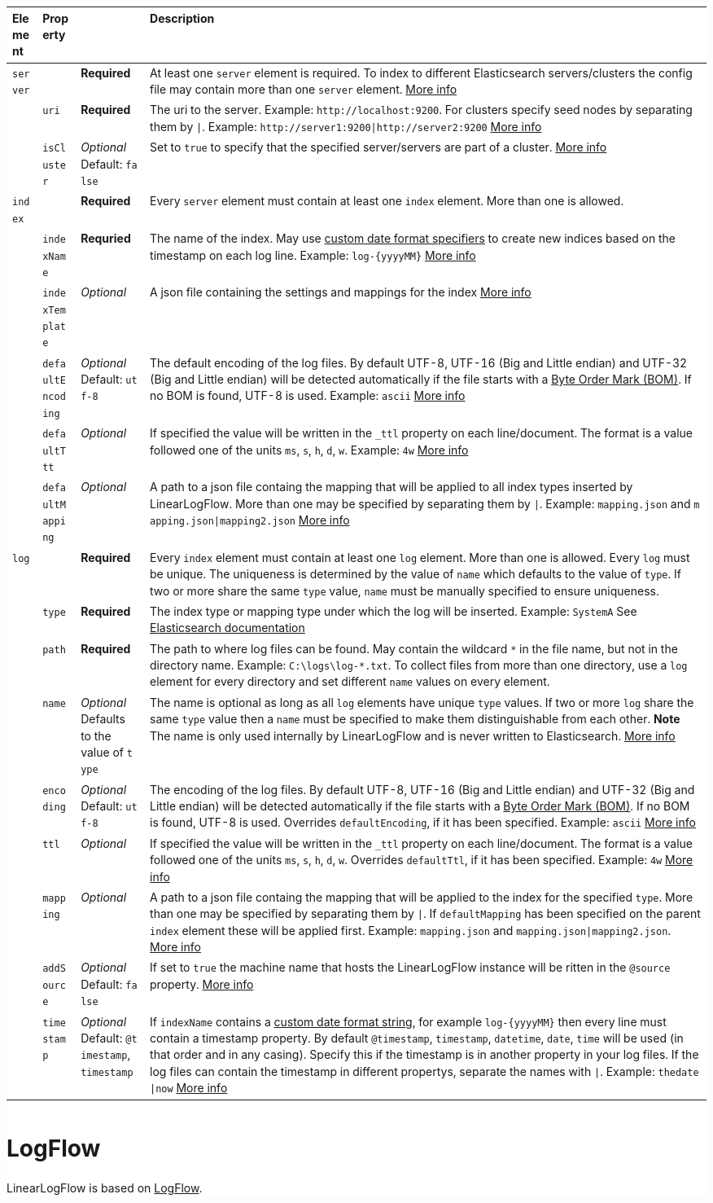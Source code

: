 
| Element | Property |     | Description |
|:------- |:-------- |:--- |:----------- |
| `server` | | __Required__ | At least one `server` element is required. To index to different Elasticsearch servers/clusters the config file may contain more than one `server` element. [More info](#multiple_server)  |
| | `uri` | __Required__ | The uri to the server. Example: `http://localhost:9200`. For clusters specify seed nodes by separating them by <code>&#124;</code>. Example: <code>http://server1:9200&#124;http://server2:9200</code> [More info](#server_uri) |
| | `isCluster` | _Optional_ Default: `false` | Set to `true` to specify that the specified server/servers are part of a cluster. [More info](#server_isCluster) |
| `index` | | __Required__ | Every `server` element must contain at least one `index` element. More than one is allowed. |
| | `indexName` | __Requried__ | The name of the index. May use [custom date format specifiers](https://msdn.microsoft.com/en-us/library/8kb3ddd4%28v=vs.110%29.aspx) to create new indices based on the timestamp on each log line. Example: `log-{yyyyMM}` [More info](#index_indexName) |
| | `indexTemplate` | _Optional_ | A json file containing the settings and mappings for the index  [More info](#log_indexTemplate) |
| | `defaultEncoding` | _Optional_ Default: `utf-8` | The default encoding of the log files. By default UTF-8, UTF-16 (Big and Little endian) and UTF-32 (Big and Little endian) will be detected automatically if the file starts with a [Byte Order Mark (BOM)](http://en.wikipedia.org/wiki/Byte_order_mark). If no BOM is found, UTF-8 is used. Example: `ascii` [More info](#index_defaultEncoding) |
| | `defaultTtt` | _Optional_ | If specified the value will be written in the `_ttl` property on each line/document. The format is a value followed one of the units `ms`, `s`, `h`, `d`, `w`. Example: `4w`  [More info](#index_defaultTtl)  |
| | `defaultMapping` | _Optional_ | A path to a json file containg the mapping that will be applied to all index types inserted by LinearLogFlow. More than one may be specified by separating them by <code>&#124;</code>. Example: `mapping.json` and <code>mapping.json&#124;mapping2.json</code> [More info](#log_mapping) |
| `log` | | __Required__ | Every `index` element must contain at least one `log` element. More than one is allowed. Every `log` must be unique. The uniqueness is determined by the value of `name` which defaults to the value of `type`. If two or more share the same `type` value, `name` must be manually specified to ensure uniqueness. |
| | `type` | __Required__ | The index type or mapping type under which the log will be inserted. Example: `SystemA` See [Elasticsearch documentation](http://www.elastic.co/guide/en/elasticsearch/reference/current/mapping.html) |
| | `path` | __Required__ | The path to where log files can be found. May contain the wildcard `*` in the file name, but not in the directory name. Example: `C:\logs\log-*.txt`. To collect files from more than one directory, use a `log` element for every directory and set different `name` values on every element. |
| | `name` | _Optional_ Defaults to the value of `type` | The name is optional as long as all `log` elements have unique `type` values. If two or more `log` share the same `type` value then a `name` must be specified to make them distinguishable from each other. __Note__ The name is only used internally by LinearLogFlow and is never written to Elasticsearch. [More info](#log_name) |
| | `encoding` | _Optional_ Default: `utf-8` | The encoding of the log files. By default UTF-8, UTF-16 (Big and Little endian) and UTF-32 (Big and Little endian) will be detected automatically if the file starts with a [Byte Order Mark (BOM)](http://en.wikipedia.org/wiki/Byte_order_mark). If no BOM is found, UTF-8 is used. Overrides `defaultEncoding`, if it has been specified. Example: `ascii` [More info](#log_encoding) |
| | `ttl` | _Optional_ | If specified the value will be written in the `_ttl` property on each line/document. The format is a value followed one of the units `ms`, `s`, `h`, `d`, `w`. Overrides `defaultTtl`, if it has been specified. Example: `4w`  [More info](#log_ttl)  |
| | `mapping` | _Optional_ | A path to a json file containg the mapping that will be applied to the index for the specified `type`.  More than one may be specified by separating them by <code>&#124;</code>. If `defaultMapping` has been specified on the parent `index` element these will be applied first. Example: `mapping.json` and <code>mapping.json&#124;mapping2.json</code>. [More info](#log_mapping) |
| | `addSource` | _Optional_ Default: `false` | If set to `true` the machine name that hosts the LinearLogFlow instance will be ritten in the `@source` property. [More info](#log_addSource) |
| | `timestamp` | _Optional_ Default: `@timestamp`, `timestamp` | If `indexName` contains a [custom date format string](https://msdn.microsoft.com/en-us/library/8kb3ddd4%28v=vs.110%29.aspx), for example `log-{yyyyMM}` then every line must contain a timestamp property. By default `@timestamp`, `timestamp`, `datetime`, `date`, `time` will be used (in that order and in any casing). Specify this if the timestamp is in another property in your log files. If the log files can contain the timestamp in different propertys, separate the names with <code>&#124;</code>. Example: <code>thedate&#124;now</code> [More info](#log_datetime) |

# LogFlow
LinearLogFlow is based on [LogFlow](https://github.com/LogFlow/LogFlow).
